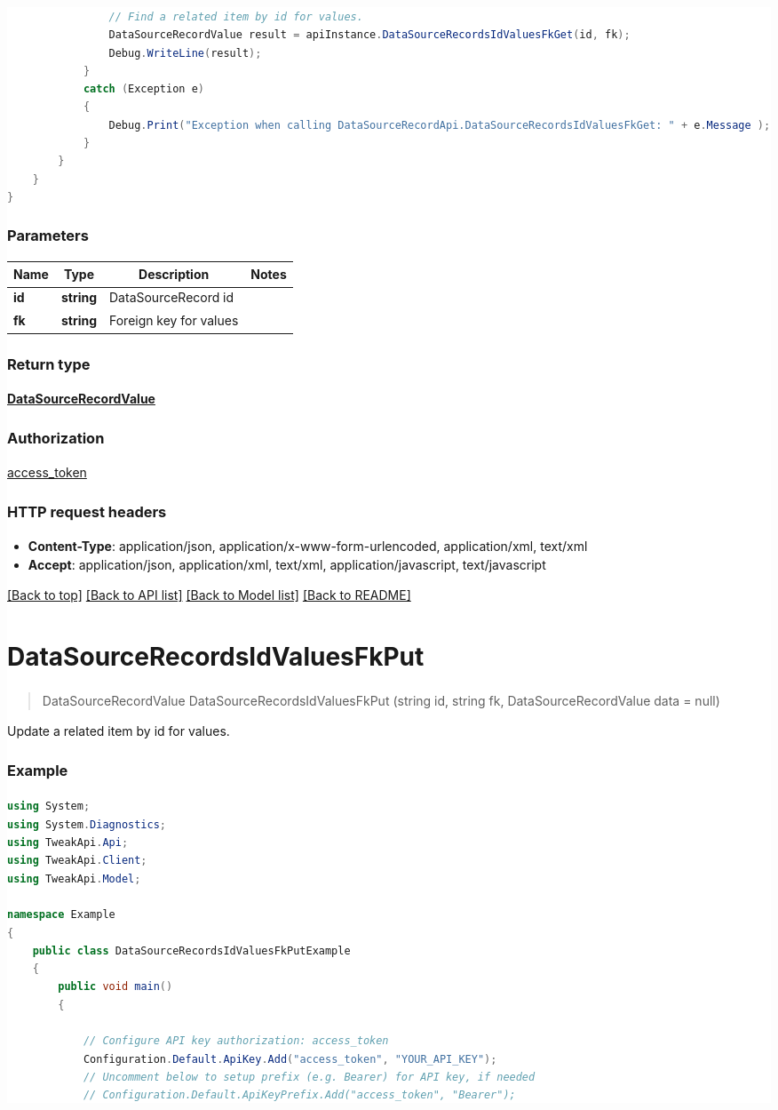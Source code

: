 ```csharp
                // Find a related item by id for values.
                DataSourceRecordValue result = apiInstance.DataSourceRecordsIdValuesFkGet(id, fk);
                Debug.WriteLine(result);
            }
            catch (Exception e)
            {
                Debug.Print("Exception when calling DataSourceRecordApi.DataSourceRecordsIdValuesFkGet: " + e.Message );
            }
        }
    }
}
```

### Parameters

Name | Type | Description  | Notes
------------- | ------------- | ------------- | -------------
 **id** | **string**| DataSourceRecord id | 
 **fk** | **string**| Foreign key for values | 

### Return type

[**DataSourceRecordValue**](DataSourceRecordValue.md)

### Authorization

[access_token](../README.md#access_token)

### HTTP request headers

 - **Content-Type**: application/json, application/x-www-form-urlencoded, application/xml, text/xml
 - **Accept**: application/json, application/xml, text/xml, application/javascript, text/javascript

[[Back to top]](#) [[Back to API list]](../README.md#documentation-for-api-endpoints) [[Back to Model list]](../README.md#documentation-for-models) [[Back to README]](../README.md)

<a name="datasourcerecordsidvaluesfkput"></a>
# **DataSourceRecordsIdValuesFkPut**
> DataSourceRecordValue DataSourceRecordsIdValuesFkPut (string id, string fk, DataSourceRecordValue data = null)

Update a related item by id for values.

### Example
```csharp
using System;
using System.Diagnostics;
using TweakApi.Api;
using TweakApi.Client;
using TweakApi.Model;

namespace Example
{
    public class DataSourceRecordsIdValuesFkPutExample
    {
        public void main()
        {
            
            // Configure API key authorization: access_token
            Configuration.Default.ApiKey.Add("access_token", "YOUR_API_KEY");
            // Uncomment below to setup prefix (e.g. Bearer) for API key, if needed
            // Configuration.Default.ApiKeyPrefix.Add("access_token", "Bearer");
```